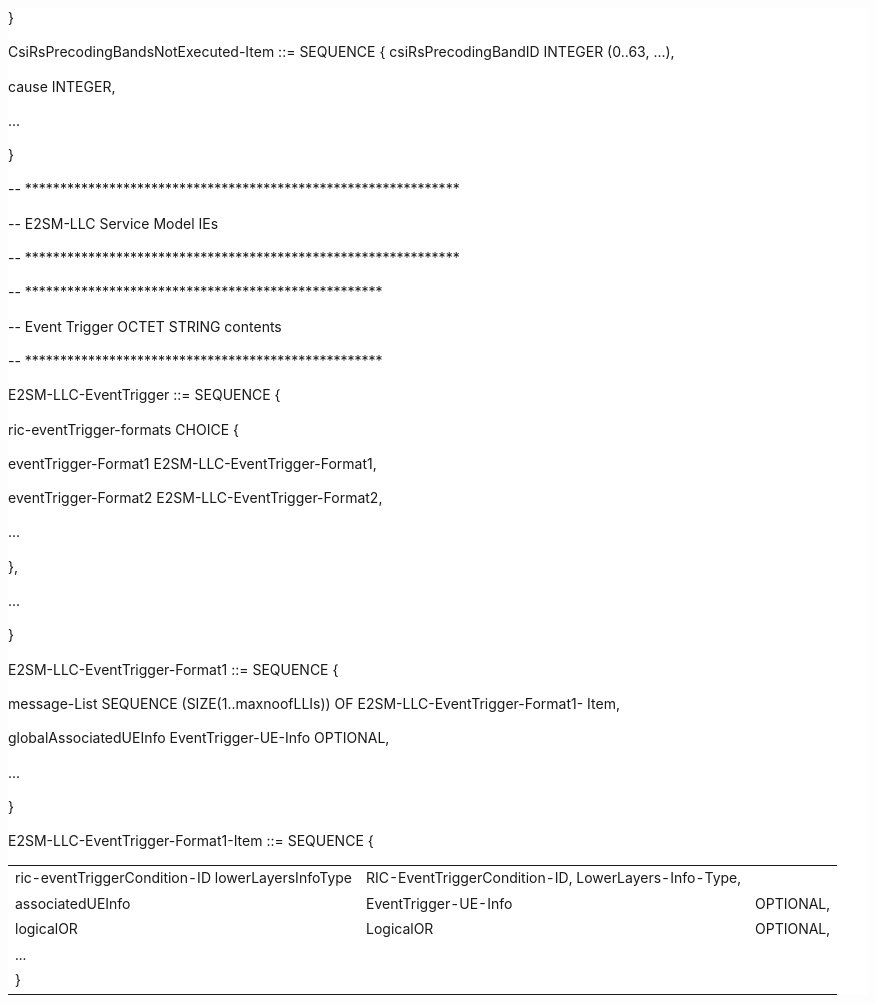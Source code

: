 }

CsiRsPrecodingBandsNotExecuted-Item ::= SEQUENCE { csiRsPrecodingBandID INTEGER (0..63, ...),

cause INTEGER,

...

}

-- \*\*\*\*\*\*\*\*\*\*\*\*\*\*\*\*\*\*\*\*\*\*\*\*\*\*\*\*\*\*\*\*\*\*\*\*\*\*\*\*\*\*\*\*\*\*\*\*\*\*\*\*\*\*\*\*\*\*\*\*\*\*

-- E2SM-LLC Service Model IEs

-- \*\*\*\*\*\*\*\*\*\*\*\*\*\*\*\*\*\*\*\*\*\*\*\*\*\*\*\*\*\*\*\*\*\*\*\*\*\*\*\*\*\*\*\*\*\*\*\*\*\*\*\*\*\*\*\*\*\*\*\*\*\*

-- \*\*\*\*\*\*\*\*\*\*\*\*\*\*\*\*\*\*\*\*\*\*\*\*\*\*\*\*\*\*\*\*\*\*\*\*\*\*\*\*\*\*\*\*\*\*\*\*\*\*\*

-- Event Trigger OCTET STRING contents

-- \*\*\*\*\*\*\*\*\*\*\*\*\*\*\*\*\*\*\*\*\*\*\*\*\*\*\*\*\*\*\*\*\*\*\*\*\*\*\*\*\*\*\*\*\*\*\*\*\*\*\*

E2SM-LLC-EventTrigger ::= SEQUENCE {

ric-eventTrigger-formats CHOICE {

eventTrigger-Format1 E2SM-LLC-EventTrigger-Format1,

eventTrigger-Format2 E2SM-LLC-EventTrigger-Format2,

...

},

...

}

E2SM-LLC-EventTrigger-Format1 ::= SEQUENCE {

message-List SEQUENCE (SIZE(1..maxnoofLLIs)) OF E2SM-LLC-EventTrigger-Format1- Item,

globalAssociatedUEInfo EventTrigger-UE-Info OPTIONAL,

...

}

E2SM-LLC-EventTrigger-Format1-Item ::= SEQUENCE {

|  |  |  |
| --- | --- | --- |
| ric-eventTriggerCondition-ID  lowerLayersInfoType | RIC-EventTriggerCondition-ID,  LowerLayers-Info-Type, |  |
| associatedUEInfo | EventTrigger-UE-Info | OPTIONAL, |
| logicalOR | LogicalOR | OPTIONAL, |
| ... |  |  |
| } |  |  |
